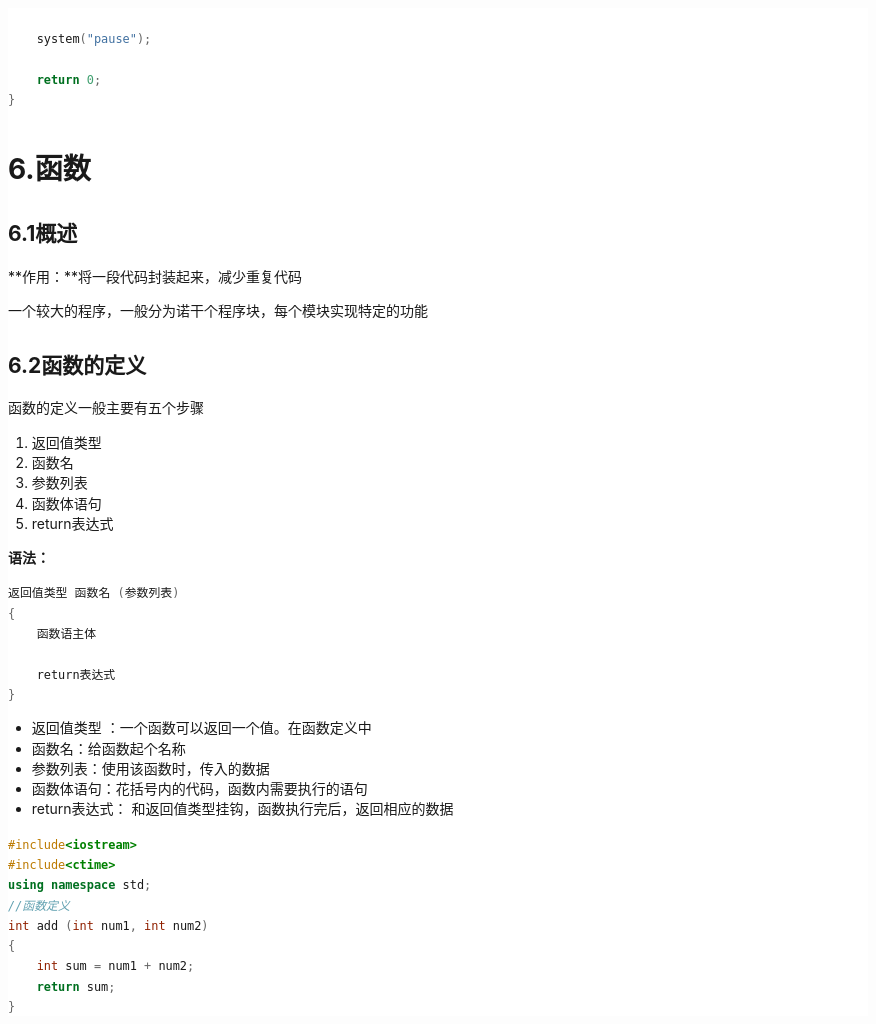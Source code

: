 ```c++
 
	system("pause");
 
	return 0;
}
```

# 6.函数

## 6.1概述

**作用：**将一段代码封装起来，减少重复代码

一个较大的程序，一般分为诺干个程序块，每个模块实现特定的功能

## 6.2函数的定义

函数的定义一般主要有五个步骤

1. 返回值类型
2. 函数名
3. 参数列表
4. 函数体语句
5. return表达式

**语法：**

```c++
返回值类型 函数名 (参数列表)
{
	函数语主体
	
	return表达式
}
```

- 返回值类型 ：一个函数可以返回一个值。在函数定义中
- 函数名：给函数起个名称
- 参数列表：使用该函数时，传入的数据
- 函数体语句：花括号内的代码，函数内需要执行的语句
- return表达式： 和返回值类型挂钩，函数执行完后，返回相应的数据

```c++
#include<iostream>
#include<ctime>
using namespace std;
//函数定义
int add (int num1, int num2)
{
	int sum = num1 + num2;
	return sum;
}
```
